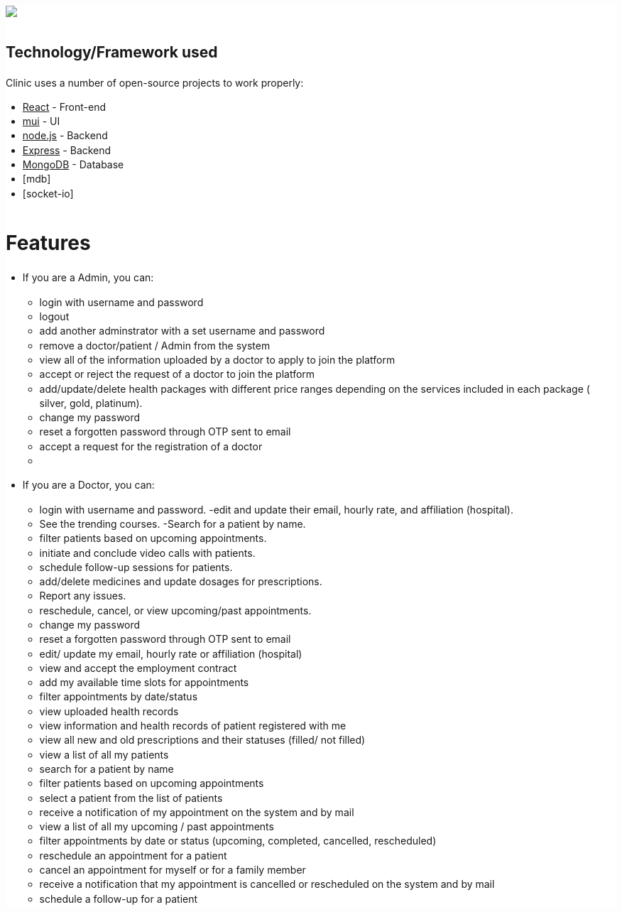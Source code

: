   <img src = "FrontEnd\src\videochat\public\Sub TEst.jpg" style = "width: 100%;">


## Technology/Framework used

Clinic uses a number of open-source projects to work properly:


- [React](https://reactjs.org/) - Front-end
- [mui](https://mui.com/) - UI
- [node.js] - Backend
- [Express] - Backend
- [MongoDB](https://www.mongodb.com/home) - Database
- [mdb]
- [socket-io] 


# Features

- If you are a Admin, you can:
  - login with username and password
  - logout 
  - add another adminstrator with a set username and password
  - remove a doctor/patient / Admin from the system
  - view all of the information uploaded by a doctor to apply to join the platform
  - accept or reject the request of a doctor to join the platform
  - add/update/delete health packages with different price ranges depending on the services included in each package ( silver, gold, platinum).
  - change my password
  - reset a forgotten password through OTP sent to email
  - accept a request for the registration of a doctor
  - 


- If you are a Doctor, you can:
  -  login with username and password.
  -edit and update their email, hourly rate, and affiliation (hospital).
  - See the trending courses.
  -Search for a patient by name.
  - filter patients based on upcoming appointments.
  - initiate and conclude video calls with patients.
  - schedule follow-up sessions for patients.
  - add/delete medicines and update dosages for prescriptions.
  - Report any issues.
  - reschedule, cancel, or view upcoming/past appointments.
  - change my password
  -  reset a forgotten password through OTP sent to email
  - edit/ update my email, hourly rate or affiliation (hospital)
  - view and accept the employment contract
  - add my available time slots for appointments
  - filter appointments by date/status
  - view uploaded health records 
  - view information and health records of patient registered with me
  - view all new and old prescriptions and their statuses (filled/ not filled)
  - view a list of all my patients
  - search for a patient by name
  - filter patients based on upcoming appointments
  - select a patient from the list of patients
  - receive a notification of my appointment on the system and by mail 
  - view a list of all my upcoming / past appointments
  - filter appointments by date or status (upcoming, completed, cancelled, rescheduled)
  - reschedule an appointment for a patient
  - cancel an appointment for myself or for a family member
  - receive a notification that my appointment is cancelled or rescheduled on the system and by mail 
  - schedule a follow-up for a patient

[//]: # "These are reference links used in the body of this note and get stripped out when the markdown processor does its job. There is no need to format it nicely because it shouldn't be seen. Thanks SO - http://stackoverflow.com/questions/4823468/store-comments-in-markdown-syntax"
[node.js]: http://nodejs.org
[express]: http://expressjs.com